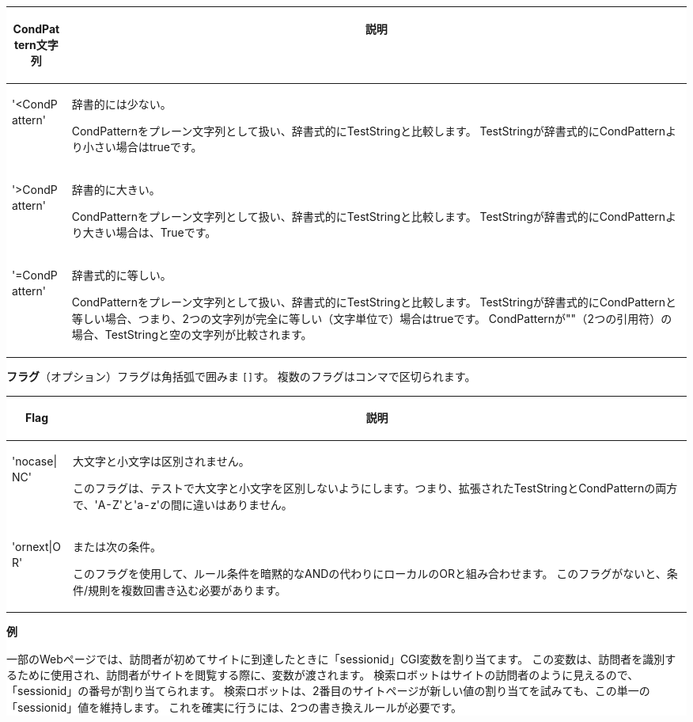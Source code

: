 <table> 
 <thead> 
  <tr> 
   <th colname="col1" class="entry"> <p>CondPattern文字列 </p> </th> 
   <th colname="col2" class="entry"> <p>説明 </p> </th> 
  </tr> 
 </thead>
 <tbody> 
  <tr> 
   <td colname="col1"> <p> '&lt;CondPattern' </p> </td> 
   <td colname="col2"> <p>辞書的には少ない。 </p> <p> CondPatternをプレーン文字列として扱い、辞書式的にTestStringと比較します。 TestStringが辞書式的にCondPatternより小さい場合はtrueです。 </p> </td> 
  </tr> 
  <tr> 
   <td colname="col1"> <p> '&gt;CondPattern' </p> </td> 
   <td colname="col2"> <p>辞書的に大きい。 </p> <p> CondPatternをプレーン文字列として扱い、辞書式的にTestStringと比較します。 TestStringが辞書式的にCondPatternより大きい場合は、Trueです。 </p> </td> 
  </tr> 
  <tr> 
   <td colname="col1"> <p> '=CondPattern' </p> </td> 
   <td colname="col2"> <p>辞書式的に等しい。 </p> <p> CondPatternをプレーン文字列として扱い、辞書式的にTestStringと比較します。 TestStringが辞書式的にCondPatternと等しい場合、つまり、2つの文字列が完全に等しい（文字単位で）場合はtrueです。 CondPatternが""（2つの引用符）の場合、TestStringと空の文字列が比較されます。 </p> </td> 
  </tr> 
 </tbody> 
</table>

**フラグ**（オプション）フラグは角括弧で囲みま `[]`す。 複数のフラグはコンマで区切られます。

<table> 
 <thead> 
  <tr> 
   <th colname="col1" class="entry"> <p>Flag </p> </th> 
   <th colname="col2" class="entry"> <p>説明 </p> </th> 
  </tr> 
 </thead>
 <tbody> 
  <tr> 
   <td colname="col1"> <p> 'nocase|NC' </p> </td> 
   <td colname="col2"> <p> 大文字と小文字は区別されません。 </p> <p>このフラグは、テストで大文字と小文字を区別しないようにします。つまり、拡張されたTestStringとCondPatternの両方で、'A-Z'と'a-z'の間に違いはありません。 </p> </td> 
  </tr> 
  <tr> 
   <td colname="col1"> <p> 'ornext|OR' </p> </td> 
   <td colname="col2"> <p>または次の条件。 </p> <p>このフラグを使用して、ルール条件を暗黙的なANDの代わりにローカルのORと組み合わせます。 このフラグがないと、条件/規則を複数回書き込む必要があります。 </p> </td> 
  </tr> 
 </tbody> 
</table>

**例**

一部のWebページでは、訪問者が初めてサイトに到達したときに「sessionid」CGI変数を割り当てます。 この変数は、訪問者を識別するために使用され、訪問者がサイトを閲覧する際に、変数が渡されます。 検索ロボットはサイトの訪問者のように見えるので、「sessionid」の番号が割り当てられます。 検索ロボットは、2番目のサイトページが新しい値の割り当てを試みても、この単一の「sessionid」値を維持します。 これを確実に行うには、2つの書き換えルールが必要です。

